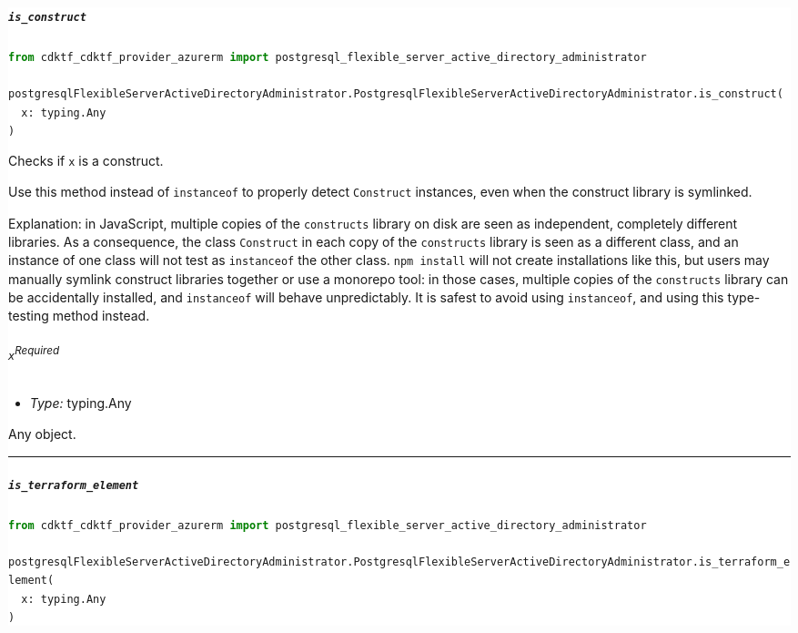 
##### `is_construct` <a name="is_construct" id="@cdktf/provider-azurerm.postgresqlFlexibleServerActiveDirectoryAdministrator.PostgresqlFlexibleServerActiveDirectoryAdministrator.isConstruct"></a>

```python
from cdktf_cdktf_provider_azurerm import postgresql_flexible_server_active_directory_administrator

postgresqlFlexibleServerActiveDirectoryAdministrator.PostgresqlFlexibleServerActiveDirectoryAdministrator.is_construct(
  x: typing.Any
)
```

Checks if `x` is a construct.

Use this method instead of `instanceof` to properly detect `Construct`
instances, even when the construct library is symlinked.

Explanation: in JavaScript, multiple copies of the `constructs` library on
disk are seen as independent, completely different libraries. As a
consequence, the class `Construct` in each copy of the `constructs` library
is seen as a different class, and an instance of one class will not test as
`instanceof` the other class. `npm install` will not create installations
like this, but users may manually symlink construct libraries together or
use a monorepo tool: in those cases, multiple copies of the `constructs`
library can be accidentally installed, and `instanceof` will behave
unpredictably. It is safest to avoid using `instanceof`, and using
this type-testing method instead.

###### `x`<sup>Required</sup> <a name="x" id="@cdktf/provider-azurerm.postgresqlFlexibleServerActiveDirectoryAdministrator.PostgresqlFlexibleServerActiveDirectoryAdministrator.isConstruct.parameter.x"></a>

- *Type:* typing.Any

Any object.

---

##### `is_terraform_element` <a name="is_terraform_element" id="@cdktf/provider-azurerm.postgresqlFlexibleServerActiveDirectoryAdministrator.PostgresqlFlexibleServerActiveDirectoryAdministrator.isTerraformElement"></a>

```python
from cdktf_cdktf_provider_azurerm import postgresql_flexible_server_active_directory_administrator

postgresqlFlexibleServerActiveDirectoryAdministrator.PostgresqlFlexibleServerActiveDirectoryAdministrator.is_terraform_element(
  x: typing.Any
)
```

